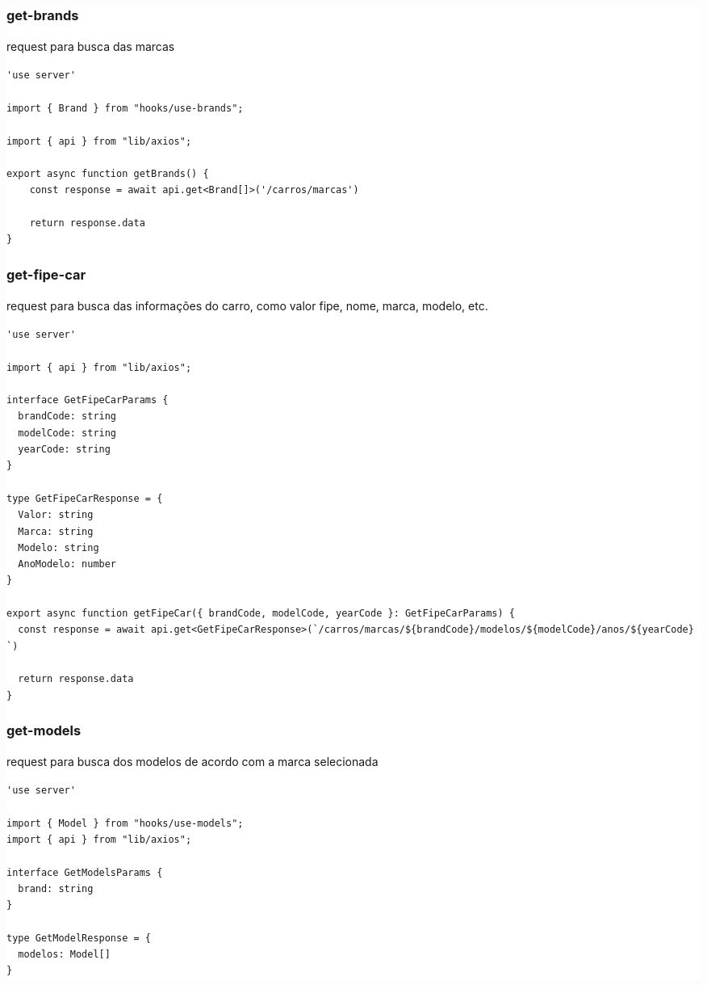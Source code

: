 ### get-brands

request para busca das marcas

```
'use server'

import { Brand } from "hooks/use-brands";

import { api } from "lib/axios";

export async function getBrands() {
    const response = await api.get<Brand[]>('/carros/marcas')

    return response.data  
}
```

### get-fipe-car

request para busca das informações do carro, como valor fipe, nome, marca, modelo, etc.

```
'use server'

import { api } from "lib/axios";

interface GetFipeCarParams {
  brandCode: string
  modelCode: string
  yearCode: string
}

type GetFipeCarResponse = {
  Valor: string
  Marca: string
  Modelo: string
  AnoModelo: number
}

export async function getFipeCar({ brandCode, modelCode, yearCode }: GetFipeCarParams) {
  const response = await api.get<GetFipeCarResponse>(`/carros/marcas/${brandCode}/modelos/${modelCode}/anos/${yearCode}`)

  return response.data
}
```

### get-models

request para busca dos modelos de acordo com a marca selecionada

```
'use server'

import { Model } from "hooks/use-models";
import { api } from "lib/axios";

interface GetModelsParams {
  brand: string
}

type GetModelResponse = {
  modelos: Model[]
}

```
